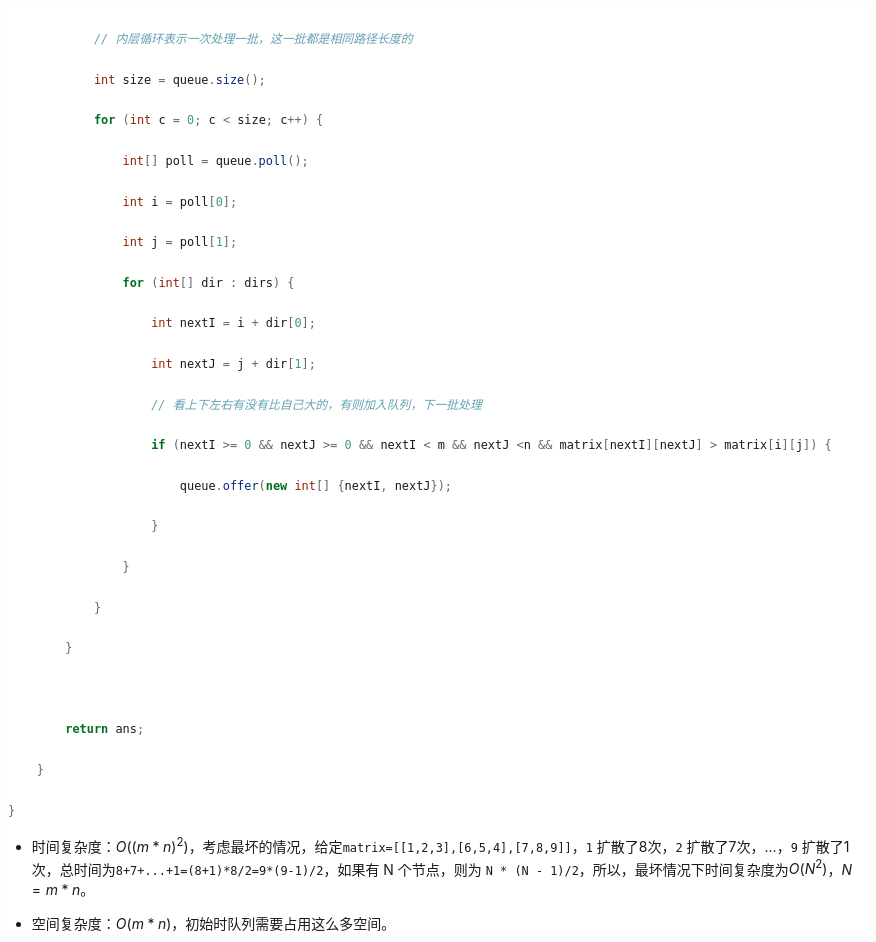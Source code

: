```java

            // 内层循环表示一次处理一批，这一批都是相同路径长度的

            int size = queue.size();

            for (int c = 0; c < size; c++) {

                int[] poll = queue.poll();

                int i = poll[0];

                int j = poll[1];

                for (int[] dir : dirs) {

                    int nextI = i + dir[0];

                    int nextJ = j + dir[1];

                    // 看上下左右有没有比自己大的，有则加入队列，下一批处理

                    if (nextI >= 0 && nextJ >= 0 && nextI < m && nextJ <n && matrix[nextI][nextJ] > matrix[i][j]) {

                        queue.offer(new int[] {nextI, nextJ});

                    }

                }

            }

        }



        return ans;

    }

}

```



- 时间复杂度：$O((m * n)^2)$，考虑最坏的情况，给定`matrix=[[1,2,3],[6,5,4],[7,8,9]]`，`1` 扩散了8次，`2` 扩散了7次，...，`9` 扩散了1次，总时间为`8+7+...+1=(8+1)*8/2=9*(9-1)/2`，如果有 N 个节点，则为 `N * (N - 1)/2`，所以，最坏情况下时间复杂度为$O(N^2)$，$N=m * n$。

- 空间复杂度：$O(m * n)$，初始时队列需要占用这么多空间。

